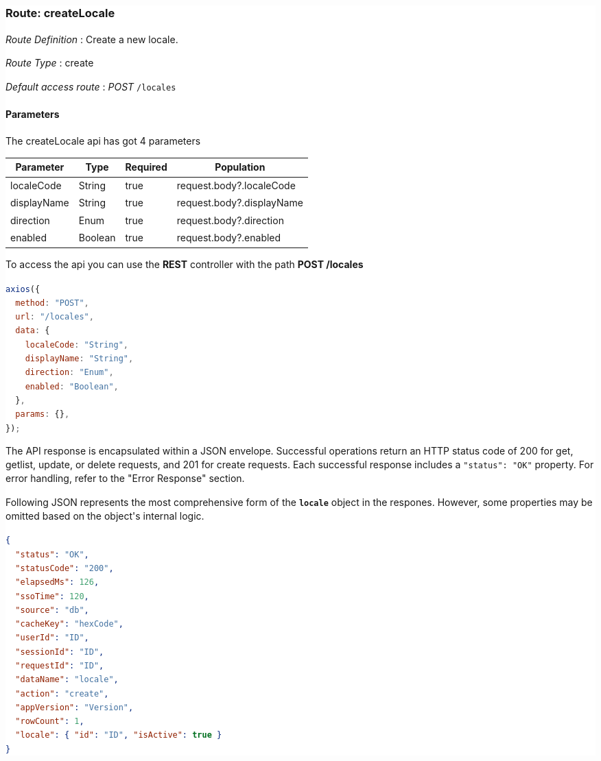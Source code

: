 ### Route: createLocale

_Route Definition_ : Create a new locale.

_Route Type_ : create

_Default access route_ : _POST_ `/locales`

#### Parameters

The createLocale api has got 4 parameters

| Parameter   | Type    | Required | Population                |
| ----------- | ------- | -------- | ------------------------- |
| localeCode  | String  | true     | request.body?.localeCode  |
| displayName | String  | true     | request.body?.displayName |
| direction   | Enum    | true     | request.body?.direction   |
| enabled     | Boolean | true     | request.body?.enabled     |

To access the api you can use the **REST** controller with the path **POST /locales**

```js
axios({
  method: "POST",
  url: "/locales",
  data: {
    localeCode: "String",
    displayName: "String",
    direction: "Enum",
    enabled: "Boolean",
  },
  params: {},
});
```

The API response is encapsulated within a JSON envelope. Successful operations return an HTTP status code of 200 for get, getlist, update, or delete requests, and 201 for create requests. Each successful response includes a `"status": "OK"` property. For error handling, refer to the "Error Response" section.

Following JSON represents the most comprehensive form of the **`locale`** object in the respones. However, some properties may be omitted based on the object's internal logic.

```json
{
  "status": "OK",
  "statusCode": "200",
  "elapsedMs": 126,
  "ssoTime": 120,
  "source": "db",
  "cacheKey": "hexCode",
  "userId": "ID",
  "sessionId": "ID",
  "requestId": "ID",
  "dataName": "locale",
  "action": "create",
  "appVersion": "Version",
  "rowCount": 1,
  "locale": { "id": "ID", "isActive": true }
}
```
